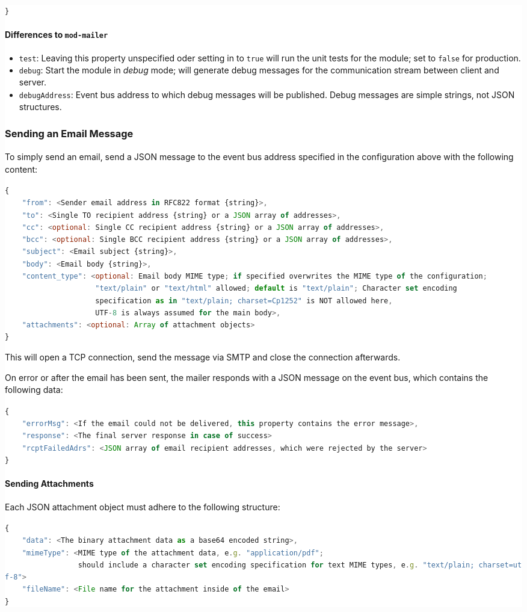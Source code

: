```javascript
}
```

#### Differences to `mod-mailer`

* `test`: Leaving this property unspecified oder setting in to `true` will run
the unit tests for the module; set to `false` for production.
* `debug`: Start the module in *debug* mode; will generate debug messages
for the communication stream between client and server.
* `debugAddress`: Event bus address to which debug messages will be published.
Debug messages are simple strings, not JSON structures.


### Sending an Email Message
 
To simply send an email, send a JSON message to the event bus address specified
in the configuration above with the following content:

```javascript
{
    "from": <Sender email address in RFC822 format {string}>,
    "to": <Single TO recipient address {string} or a JSON array of addresses>,
    "cc": <optional: Single CC recipient address {string} or a JSON array of addresses>,
    "bcc": <optional: Single BCC recipient address {string} or a JSON array of addresses>,
    "subject": <Email subject {string}>,
    "body": <Email body {string}>,
    "content_type": <optional: Email body MIME type; if specified overwrites the MIME type of the configuration;
                     "text/plain" or "text/html" allowed; default is "text/plain"; Character set encoding
                     specification as in "text/plain; charset=Cp1252" is NOT allowed here,
                     UTF-8 is always assumed for the main body>,
    "attachments": <optional: Array of attachment objects>
}
```

This will open a TCP connection, send the message via SMTP and close the
connection afterwards.

On error or after the email has been sent, the mailer responds with a JSON
message on the event bus, which contains the following data:

```javascript
{
    "errorMsg": <If the email could not be delivered, this property contains the error message>,
    "response": <The final server response in case of success>
    "rcptFailedAdrs": <JSON array of email recipient addresses, which were rejected by the server>
}
```

#### Sending Attachments

Each JSON attachment object must adhere to the following structure:

```javascript
{
    "data": <The binary attachment data as a base64 encoded string>,
    "mimeType": <MIME type of the attachment data, e.g. "application/pdf";
                 should include a character set encoding specification for text MIME types, e.g. "text/plain; charset=utf-8">
    "fileName": <File name for the attachment inside of the email>
}
```

